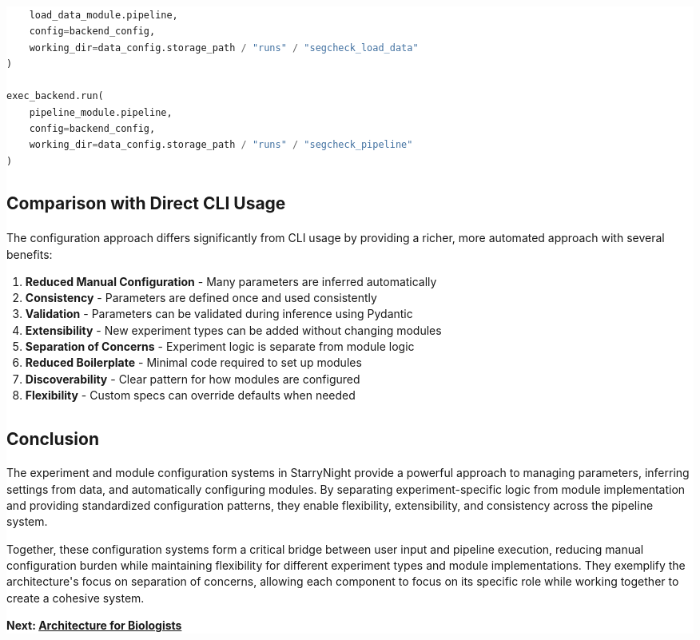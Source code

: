```python
    load_data_module.pipeline,
    config=backend_config,
    working_dir=data_config.storage_path / "runs" / "segcheck_load_data"
)

exec_backend.run(
    pipeline_module.pipeline,
    config=backend_config,
    working_dir=data_config.storage_path / "runs" / "segcheck_pipeline"
)
```

## Comparison with Direct CLI Usage

The configuration approach differs significantly from CLI usage by providing a richer, more automated approach with several benefits:

1. **Reduced Manual Configuration** - Many parameters are inferred automatically
2. **Consistency** - Parameters are defined once and used consistently
3. **Validation** - Parameters can be validated during inference using Pydantic
4. **Extensibility** - New experiment types can be added without changing modules
5. **Separation of Concerns** - Experiment logic is separate from module logic
6. **Reduced Boilerplate** - Minimal code required to set up modules
7. **Discoverability** - Clear pattern for how modules are configured
8. **Flexibility** - Custom specs can override defaults when needed

## Conclusion

The experiment and module configuration systems in StarryNight provide a powerful approach to managing parameters, inferring settings from data, and automatically configuring modules. By separating experiment-specific logic from module implementation and providing standardized configuration patterns, they enable flexibility, extensibility, and consistency across the pipeline system.

Together, these configuration systems form a critical bridge between user input and pipeline execution, reducing manual configuration burden while maintaining flexibility for different experiment types and module implementations. They exemplify the architecture's focus on separation of concerns, allowing each component to focus on its specific role while working together to create a cohesive system.

**Next: [Architecture for Biologists](07_architecture_for_biologists.md)**
